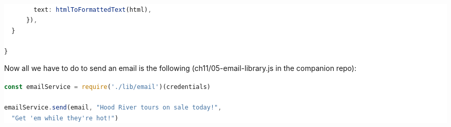 ``` js
        text: htmlToFormattedText(html),
      }),
  }

}
```

Now all we have to do to send an email is the following (ch11/05-email-library.js in the companion repo):

``` js
const emailService = require('./lib/email')(credentials)

emailService.send(email, "Hood River tours on sale today!",
  "Get 'em while they're hot!")
```
